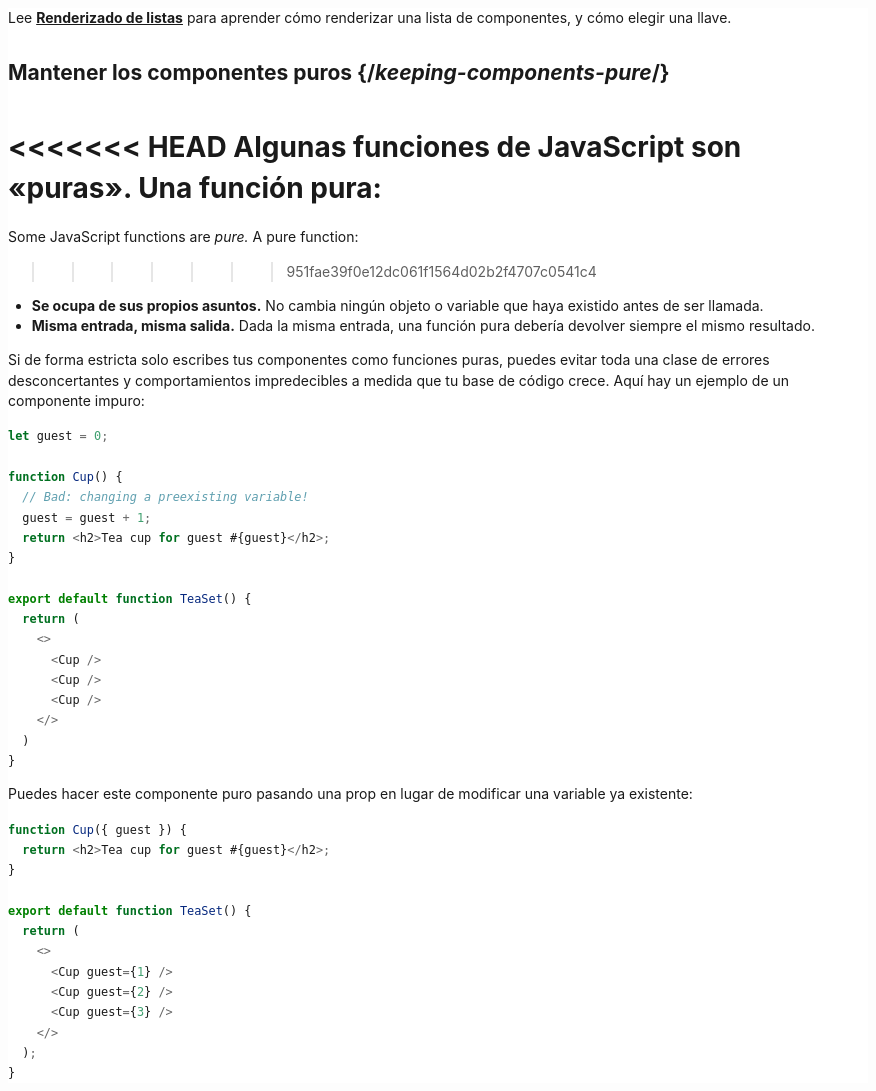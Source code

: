 </Sandpack>

<LearnMore path="/learn/rendering-lists">

Lee **[Renderizado de listas](/learn/rendering-lists)** para aprender cómo renderizar una lista de componentes, y cómo elegir una llave.

</LearnMore>

## Mantener los componentes puros {/*keeping-components-pure*/}

<<<<<<< HEAD
Algunas funciones de JavaScript son «puras». Una función pura:
=======
Some JavaScript functions are *pure.* A pure function:
>>>>>>> 951fae39f0e12dc061f1564d02b2f4707c0541c4

* **Se ocupa de sus propios asuntos.** No cambia ningún objeto o variable que haya existido antes de ser llamada.
* **Misma entrada, misma salida.** Dada la misma entrada, una función pura debería devolver siempre el mismo resultado.

Si de forma estricta solo escribes tus componentes como funciones puras, puedes evitar toda una clase de errores desconcertantes y comportamientos impredecibles a medida que tu base de código crece. Aquí hay un ejemplo de un componente impuro:

<Sandpack>

```js
let guest = 0;

function Cup() {
  // Bad: changing a preexisting variable!
  guest = guest + 1;
  return <h2>Tea cup for guest #{guest}</h2>;
}

export default function TeaSet() {
  return (
    <>
      <Cup />
      <Cup />
      <Cup />
    </>
  )
}
```

</Sandpack>

Puedes hacer este componente puro pasando una prop en lugar de modificar una variable ya existente:

<Sandpack>

```js
function Cup({ guest }) {
  return <h2>Tea cup for guest #{guest}</h2>;
}

export default function TeaSet() {
  return (
    <>
      <Cup guest={1} />
      <Cup guest={2} />
      <Cup guest={3} />
    </>
  );
}
```
